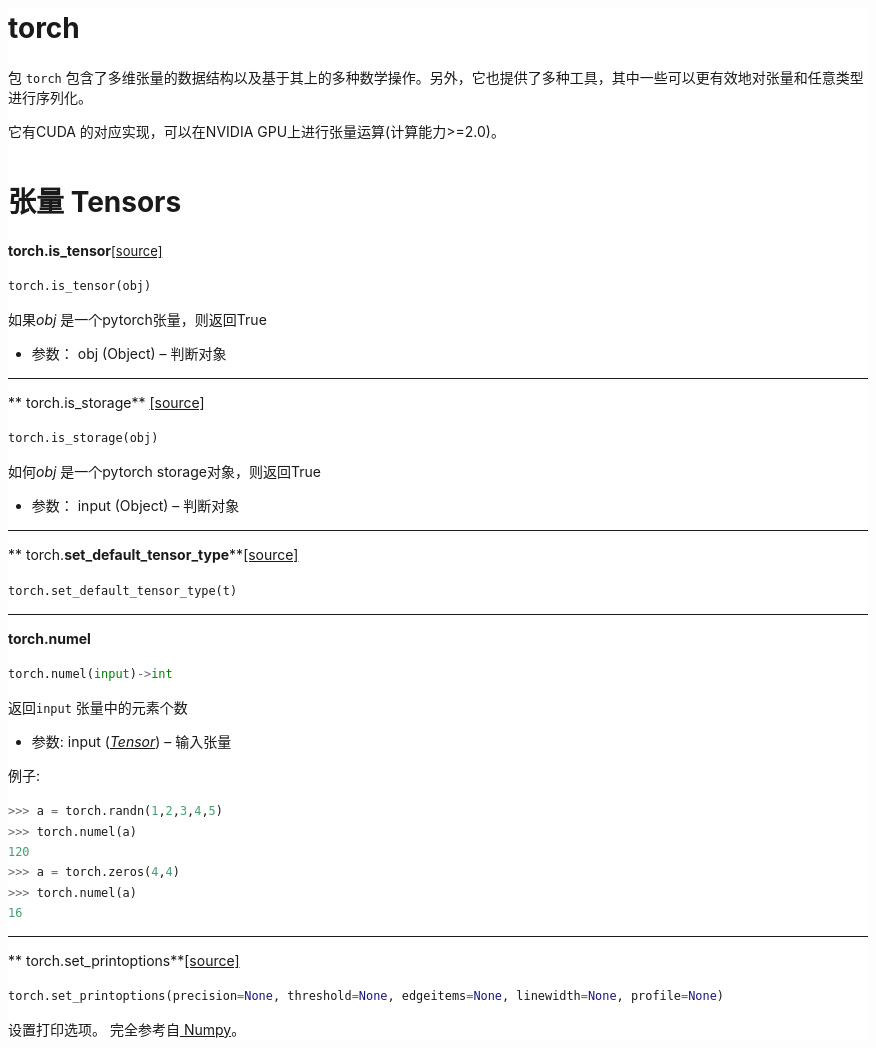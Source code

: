 # torch

包 `torch` 包含了多维张量的数据结构以及基于其上的多种数学操作。另外，它也提供了多种工具，其中一些可以更有效地对张量和任意类型进行序列化。

它有CUDA 的对应实现，可以在NVIDIA GPU上进行张量运算(计算能力>=2.0)。

# 张量 Tensors

**torch.is_tensor**[<font size=2>[source]</font>](https://pytorch.org/docs/_modules/torch.html#is_tensor)
```python 
torch.is_tensor(obj)
```
如果*obj* 是一个pytorch张量，则返回True

* 参数： obj (Object) – 判断对象

***
** torch.is_storage** [[source]](https://pytorch.org/docs/_modules/torch.html#is_storage)
```python 
torch.is_storage(obj)
```
如何*obj* 是一个pytorch storage对象，则返回True

* 参数： input (Object) – 判断对象

***

** torch.__set_default_tensor_type__**[[source]](https://pytorch.org/docs/_modules/torch.html#set_default_tensor_type)
```python 
torch.set_default_tensor_type(t)
```
***
 **torch.numel**
```python 
torch.numel(input)->int
```
返回`input` 张量中的元素个数

* 参数:  input ([*Tensor*](https://pytorch.org/docs/tensors.html#torch.Tensor)) – 输入张量

例子:
```python
>>> a = torch.randn(1,2,3,4,5)
>>> torch.numel(a)
120
>>> a = torch.zeros(4,4)
>>> torch.numel(a)
16
```
***

** torch.set_printoptions**[[source]](https://pytorch.org/docs/_modules/torch/_tensor_str.html#set_printoptions)
```python
torch.set_printoptions(precision=None, threshold=None, edgeitems=None, linewidth=None, profile=None)
```
设置打印选项。 完全参考自[ Numpy](https://docs.scipy.org/doc/numpy/reference/generated/numpy.set_printoptions.html)。
